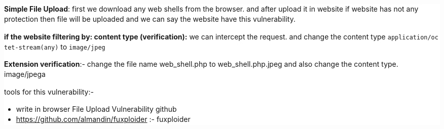 **Simple File Upload**: 
first we download any web shells from the browser. and after upload it in website if website has not any protection then file will be uploaded and we can say the website have this vulnerability.

**if the website filtering by: content type (verification):**
 we can intercept the request. and change the content type  `application/octet-stream(any)` to `image/jpeg`

 **Extension verification**:- change the file name web_shell.php to web_shell.php.jpeg and also change the content type. image/jpega

 tools for this vulnerability:- <br>
 - write in browser File Upload Vulnerability github
 - https://github.com/almandin/fuxploider :- fuxploider